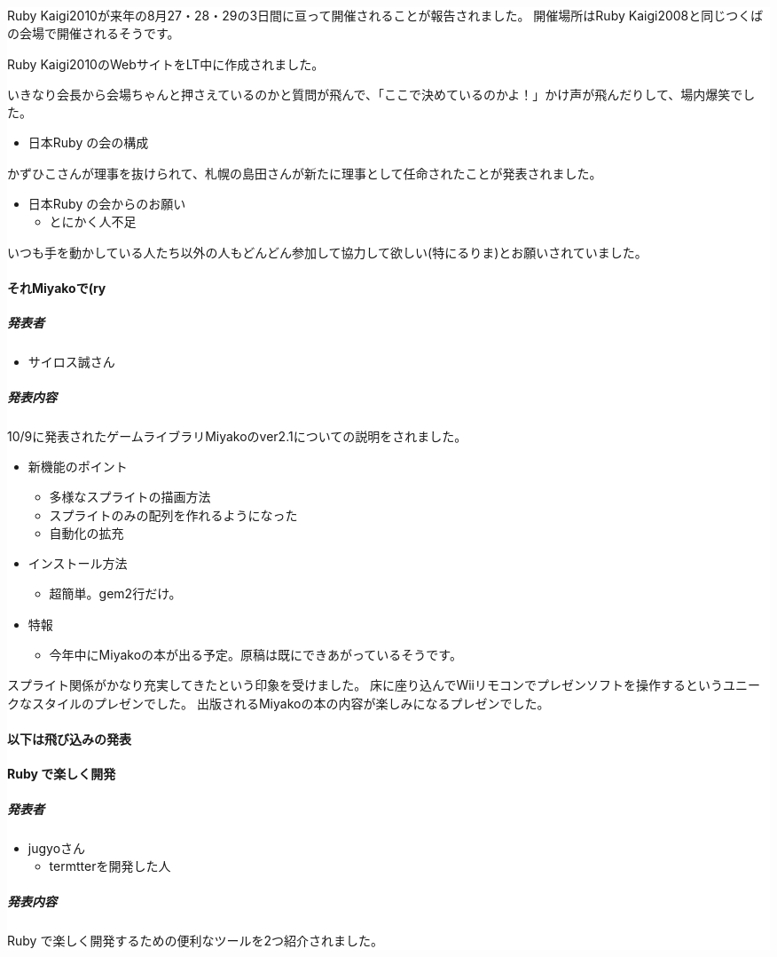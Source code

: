 
Ruby Kaigi2010が来年の8月27・28・29の3日間に亘って開催されることが報告されました。
開催場所はRuby Kaigi2008と同じつくばの会場で開催されるそうです。

Ruby Kaigi2010のWebサイトをLT中に作成されました。

いきなり会長から会場ちゃんと押さえているのかと質問が飛んで、「ここで決めているのかよ！」かけ声が飛んだりして、場内爆笑でした。

* 日本Ruby の会の構成


かずひこさんが理事を抜けられて、札幌の島田さんが新たに理事として任命されたことが発表されました。

* 日本Ruby の会からのお願い
  * とにかく人不足


いつも手を動かしている人たち以外の人もどんどん参加して協力して欲しい(特にるりま)とお願いされていました。

#### それMiyakoで(ry

##### 発表者

* サイロス誠さん


##### 発表内容

10/9に発表されたゲームライブラリMiyakoのver2.1についての説明をされました。

* 新機能のポイント
  * 多様なスプライトの描画方法
  * スプライトのみの配列を作れるようになった
  * 自動化の拡充


* インストール方法
  * 超簡単。gem2行だけ。


* 特報
  * 今年中にMiyakoの本が出る予定。原稿は既にできあがっているそうです。


スプライト関係がかなり充実してきたという印象を受けました。
床に座り込んでWiiリモコンでプレゼンソフトを操作するというユニークなスタイルのプレゼンでした。
出版されるMiyakoの本の内容が楽しみになるプレゼンでした。

#### 以下は飛び込みの発表

#### Ruby で楽しく開発

##### 発表者

* jugyoさん
  * termtterを開発した人


##### 発表内容

Ruby で楽しく開発するための便利なツールを2つ紹介されました。
